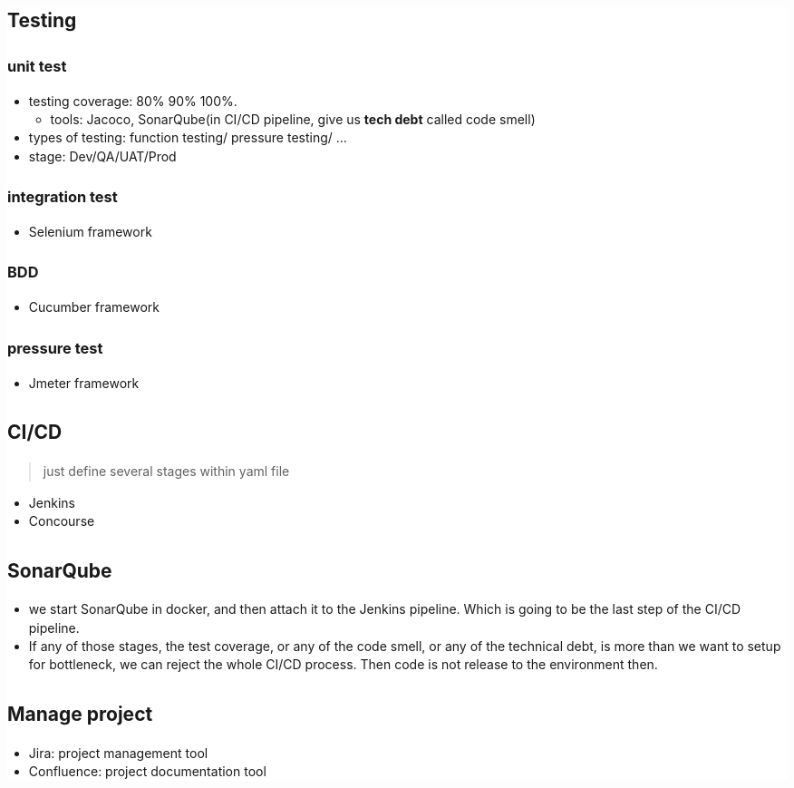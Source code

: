 
## Testing
### unit test
- testing coverage: 80% 90% 100%. 
  - tools: Jacoco, SonarQube(in CI/CD pipeline, give us **tech debt** called code smell)
- types of testing: function testing/ pressure testing/ ...
- stage: Dev/QA/UAT/Prod

### integration test
- Selenium framework

### BDD
- Cucumber framework

### pressure test
- Jmeter framework

## CI/CD
> just define several stages within yaml file
- Jenkins
- Concourse

## SonarQube
- we start SonarQube in docker, and then attach it to the Jenkins pipeline. Which is going to be the last step of the CI/CD pipeline.
- If any of those stages, the test coverage, or any of the code smell, or any of the technical debt, is more than we want to setup for bottleneck, we can reject the whole CI/CD process. Then code is not release to the environment then.

## Manage project
- Jira: project management tool
- Confluence: project documentation tool
